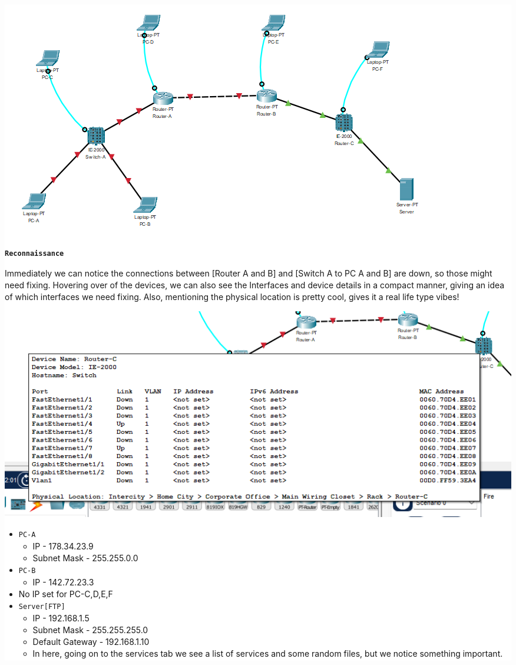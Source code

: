 ![image.png](/assets/posts/ApoorvCTF/1.png)

**`Reconnaissance`**

Immediately we can notice the connections between [Router A and B] and [Switch A to PC A and B] are down, so those might need fixing. Hovering over of the devices, we can also see the Interfaces and device details in a compact manner, giving an idea of which interfaces we need fixing. Also, mentioning the physical location is pretty cool, gives it a real life type vibes!

![image.png](/assets/posts/ApoorvCTF/2.png)

- `PC-A`
    - IP - 178.34.23.9
    - Subnet Mask - 255.255.0.0
- `PC-B`
    - IP - 142.72.23.3
- No IP set for PC-C,D,E,F
- `Server[FTP]`
    - IP - 192.168.1.5
    - Subnet Mask - 255.255.255.0
    - Default Gateway - 192.168.1.10
    - In here, going on to the services tab we see a list of services and some random files, but we notice something important.
    